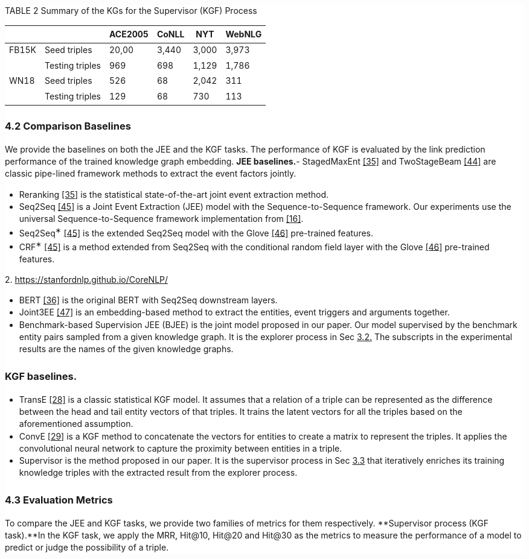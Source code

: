 TABLE 2 Summary of the KGs for the Supervisor (KGF) Process

| | | ACE2005 | CoNLL | NYT | WebNLG |
|-------|-----------------|---------|-------|-------|--------|
| FB15K | Seed triples | 20,00 | 3,440 | 3,000 | 3,973 |
| | Testing triples | 969 | 698 | 1,129 | 1,786 |
| WN18 | Seed triples | 526 | 68 | 2,042 | 311 |
| | Testing triples | 129 | 68 | 730 | 113 |

### 4.2 Comparison Baselines

We provide the baselines on both the JEE and the KGF tasks. The performance of KGF is evaluated by the link prediction performance of the trained knowledge graph embedding.
**JEE baselines.**- StagedMaxEnt [\[35\]](#page-12-8) and TwoStageBeam [\[44\]](#page-12-17) are classic pipe-lined framework methods to extract the event factors jointly.
- Reranking [\[35\]](#page-12-8) is the statistical state-of-the-art joint event extraction method.
- Seq2Seq [\[45\]](#page-12-18) is a Joint Event Extraction (JEE) model with the Sequence-to-Sequence framework. Our experiments use the universal Sequence-to-Sequence framework implementation from [\[16\]](#page-11-15).
- Seq2Seq<sup>∗</sup> [\[45\]](#page-12-18) is the extended Seq2Seq model with the Glove [\[46\]](#page-12-19) pre-trained features.
- CRF<sup>∗</sup> [\[45\]](#page-12-18) is a method extended from Seq2Seq with the conditional random field layer with the Glove [\[46\]](#page-12-19) pre-trained features.

<span id="page-7-1"></span>2. https://stanfordnlp.github.io/CoreNLP/

- BERT [\[36\]](#page-12-9) is the original BERT with Seq2Seq downstream layers.
- Joint3EE [\[47\]](#page-12-20) is an embedding-based method to extract the entities, event triggers and arguments together.
- Benchmark-based Supervision JEE (BJEE) is the joint model proposed in our paper. Our model supervised by the benchmark entity pairs sampled from a given knowledge graph. It is the explorer process in Sec [3.2.](#page-4-5) The subscripts in the experimental results are the names of the given knowledge graphs.

### KGF baselines.

- TransE [\[28\]](#page-12-1) is a classic statistical KGF model. It assumes that a relation of a triple can be represented as the difference between the head and tail entity vectors of that triples. It trains the latent vectors for all the triples based on the aforementioned assumption.
- ConvE [\[29\]](#page-12-2) is a KGF method to concatenate the vectors for entities to create a matrix to represent the triples. It applies the convolutional neural network to capture the proximity between entities in a triple.
- Supervisor is the method proposed in our paper. It is the supervisor process in Sec [3.3](#page-4-6) that iteratively enriches its training knowledge triples with the extracted result from the explorer process.

### 4.3 Evaluation Metrics

To compare the JEE and KGF tasks, we provide two families of metrics for them respectively.
**Supervisor process (KGF task).**In the KGF task, we apply the MRR, Hit@10, Hit@20 and Hit@30 as the metrics to measure the performance of a model to predict or judge the possibility of a triple.
